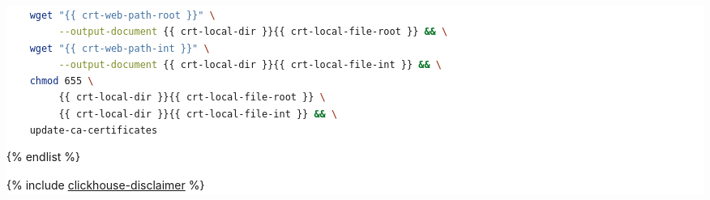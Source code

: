   ```bash
       wget "{{ crt-web-path-root }}" \
            --output-document {{ crt-local-dir }}{{ crt-local-file-root }} && \
       wget "{{ crt-web-path-int }}" \
            --output-document {{ crt-local-dir }}{{ crt-local-file-int }} && \
       chmod 655 \
            {{ crt-local-dir }}{{ crt-local-file-root }} \
            {{ crt-local-dir }}{{ crt-local-file-int }} && \
       update-ca-certificates
   ```


{% endlist %}

{% include [clickhouse-disclaimer](../../../_includes/clickhouse-disclaimer.md) %}
